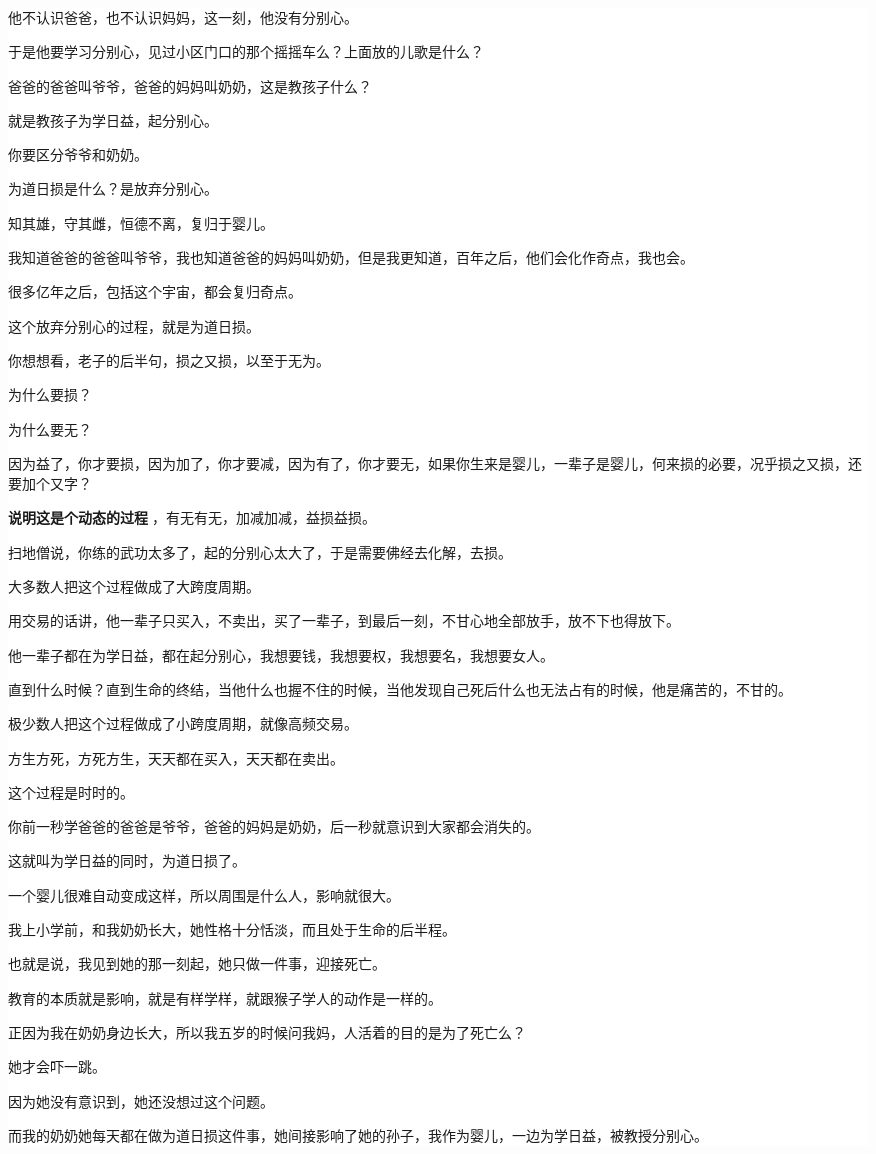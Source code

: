 他不认识爸爸，也不认识妈妈，这一刻，他没有分别心。  

于是他要学习分别心，见过小区门口的那个摇摇车么？上面放的儿歌是什么？

爸爸的爸爸叫爷爷，爸爸的妈妈叫奶奶，这是教孩子什么？  

就是教孩子为学日益，起分别心。

你要区分爷爷和奶奶。

为道日损是什么？是放弃分别心。  

知其雄，守其雌，恒德不离，复归于婴儿。

我知道爸爸的爸爸叫爷爷，我也知道爸爸的妈妈叫奶奶，但是我更知道，百年之后，他们会化作奇点，我也会。  

很多亿年之后，包括这个宇宙，都会复归奇点。

这个放弃分别心的过程，就是为道日损。  

你想想看，老子的后半句，损之又损，以至于无为。  

为什么要损？

为什么要无？

因为益了，你才要损，因为加了，你才要减，因为有了，你才要无，如果你生来是婴儿，一辈子是婴儿，何来损的必要，况乎损之又损，还要加个又字？

 **说明这是个动态的过程** ，有无有无，加减加减，益损益损。  

扫地僧说，你练的武功太多了，起的分别心太大了，于是需要佛经去化解，去损。  

大多数人把这个过程做成了大跨度周期。  

用交易的话讲，他一辈子只买入，不卖出，买了一辈子，到最后一刻，不甘心地全部放手，放不下也得放下。

他一辈子都在为学日益，都在起分别心，我想要钱，我想要权，我想要名，我想要女人。  

直到什么时候？直到生命的终结，当他什么也握不住的时候，当他发现自己死后什么也无法占有的时候，他是痛苦的，不甘的。

极少数人把这个过程做成了小跨度周期，就像高频交易。  

方生方死，方死方生，天天都在买入，天天都在卖出。  

这个过程是时时的。  

你前一秒学爸爸的爸爸是爷爷，爸爸的妈妈是奶奶，后一秒就意识到大家都会消失的。

这就叫为学日益的同时，为道日损了。

一个婴儿很难自动变成这样，所以周围是什么人，影响就很大。  

我上小学前，和我奶奶长大，她性格十分恬淡，而且处于生命的后半程。

也就是说，我见到她的那一刻起，她只做一件事，迎接死亡。  

教育的本质就是影响，就是有样学样，就跟猴子学人的动作是一样的。  

正因为我在奶奶身边长大，所以我五岁的时候问我妈，人活着的目的是为了死亡么？  

她才会吓一跳。

因为她没有意识到，她还没想过这个问题。

而我的奶奶她每天都在做为道日损这件事，她间接影响了她的孙子，我作为婴儿，一边为学日益，被教授分别心。  
